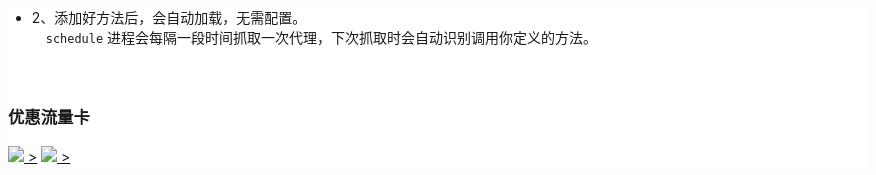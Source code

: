 * 2、添加好方法后，会自动加载，无需配置。  
　`schedule` 进程会每隔一段时间抓取一次代理，下次抓取时会自动识别调用你定义的方法。

<br/> 

### 优惠流量卡
<a href ="https://h5.lot-ml.com/ProductEn/Index/b7e168241f1ef901"><img src="https://dlink.host/1drv/aHR0cHM6Ly8xZHJ2Lm1zL2kvYy83ZjRlNDlmOGFhMzc4ZTM3L0VZalVkY2NsZEpCSWlWMklUbkNNWWtvQmtsNHA4SDV5Q1JRNDhDaEZ0aktoRGc_ZT1UNXFOY0s" height = "400"> ></a>
<a href ="https://hy.yunhaoka.com/#/pages/micro_store/index?agent_id=00fa48ad87cedd71b967e505d8255dd7"><img src="https://dlink.host/1drv/aHR0cHM6Ly8xZHJ2Lm1zL2kvYy83ZjRlNDlmOGFhMzc4ZTM3L0VTYXpzXy1SaUtwRmh3MDAzVWY3YV9nQncxZDFBNWJCblA0UEtIbWRPMXhlRGc_ZT1hMlhMQXc" height = "400"> ></a>


